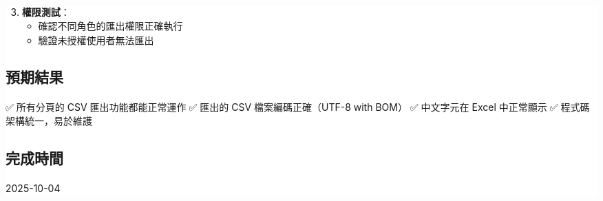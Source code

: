 3. **權限測試**：
   - 確認不同角色的匯出權限正確執行
   - 驗證未授權使用者無法匯出

## 預期結果

✅ 所有分頁的 CSV 匯出功能都能正常運作
✅ 匯出的 CSV 檔案編碼正確（UTF-8 with BOM）
✅ 中文字元在 Excel 中正常顯示
✅ 程式碼架構統一，易於維護

## 完成時間
2025-10-04
